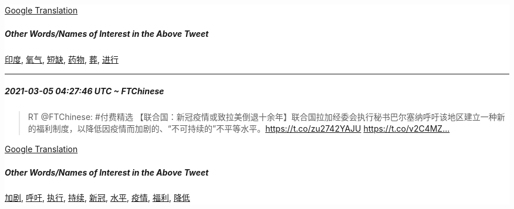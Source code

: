 [Google Translation](https://translate.google.com/?hi=en&tab=TT&sl=zh-CN&tl=en&op=translate&text=RT+%40bbcchinese%3A+%E2%80%9C%E4%B8%80%E4%B8%AA%E6%9C%8B%E5%8F%8B%E5%91%8A%E8%AF%89%E6%88%91%EF%BC%8C%E4%BB%96%E7%9A%84%E7%88%B6%E4%BA%B2%E4%B8%8E%E5%85%B6%E4%BB%9620%E5%85%B7%E9%81%97%E4%BD%93%E4%B8%80%E8%B5%B7%E8%A2%AB%E7%81%AB%E5%8C%96%EF%BC%8C%E4%BB%96%E9%83%BD%E4%B8%8D%E7%9F%A5%E9%81%93%E8%A6%81%E7%9C%8B%E5%93%AA%E4%B8%AA%E7%81%AB%E8%91%AC%E6%9F%B4%E5%A0%86%E6%9D%A5%E8%BF%9B%E8%A1%8C%E6%9C%80%E5%90%8E%E9%81%93%E5%88%AB%E3%80%82%E2%80%9DBBC%E8%AE%B0%E8%80%85%E7%BB%B4%E5%8D%A1%E6%96%AF%C2%B7%E6%BD%98%E8%BF%AA%EF%BC%88Vikas+Pandey%EF%BC%89%E5%9C%A8%E5%8D%B0%E5%BA%A6%E5%BE%B7%E9%87%8C%E7%94%9F%E6%B4%BB%E5%B7%B2%E6%9C%89%E5%8D%81%E4%BD%99%E5%B9%B4%EF%BC%8C%E7%9B%AE%E7%9D%B9%E8%BF%99%E5%BA%A7%E5%8D%B0%E5%BA%A6%E9%A6%96%E9%83%BD%E7%BF%BB%E5%A4%A9%E8%A6%86%E5%9C%B0%E7%9A%84%E5%8F%98%E5%8C%96%E3%80%82%E7%94%B1%E4%BA%8E%E5%8C%BB%E9%99%A2%E5%BA%8A%E4%BD%8D%E3%80%81%E8%8D%AF%E7%89%A9%E5%8F%8A%E6%B0%A7%E6%B0%94%E7%9F%AD%E7%BC%BA%EF%BC%8C%E4%BA%BA%E2%80%A6)
##### Other Words/Names of Interest in the Above Tweet
[印度](印度.md), [氧气](氧气.md), [短缺](短缺.md), [药物](药物.md), [葬](葬.md), [进行](进行.md)
___
##### 2021-03-05 04:27:46 UTC ~ FTChinese
> RT @FTChinese: #付费精选 【联合国：新冠疫情或致拉美倒退十余年】联合国拉加经委会执行秘书巴尔塞纳呼吁该地区建立一种新的福利制度，以降低因疫情而加剧的、“不可持续的”不平等水平。https://t.co/zu2742YAJU https://t.co/v2C4MZ…

[Google Translation](https://translate.google.com/?hi=en&tab=TT&sl=zh-CN&tl=en&op=translate&text=RT+%40FTChinese%3A+%23%E4%BB%98%E8%B4%B9%E7%B2%BE%E9%80%89+%E3%80%90%E8%81%94%E5%90%88%E5%9B%BD%EF%BC%9A%E6%96%B0%E5%86%A0%E7%96%AB%E6%83%85%E6%88%96%E8%87%B4%E6%8B%89%E7%BE%8E%E5%80%92%E9%80%80%E5%8D%81%E4%BD%99%E5%B9%B4%E3%80%91%E8%81%94%E5%90%88%E5%9B%BD%E6%8B%89%E5%8A%A0%E7%BB%8F%E5%A7%94%E4%BC%9A%E6%89%A7%E8%A1%8C%E7%A7%98%E4%B9%A6%E5%B7%B4%E5%B0%94%E5%A1%9E%E7%BA%B3%E5%91%BC%E5%90%81%E8%AF%A5%E5%9C%B0%E5%8C%BA%E5%BB%BA%E7%AB%8B%E4%B8%80%E7%A7%8D%E6%96%B0%E7%9A%84%E7%A6%8F%E5%88%A9%E5%88%B6%E5%BA%A6%EF%BC%8C%E4%BB%A5%E9%99%8D%E4%BD%8E%E5%9B%A0%E7%96%AB%E6%83%85%E8%80%8C%E5%8A%A0%E5%89%A7%E7%9A%84%E3%80%81%E2%80%9C%E4%B8%8D%E5%8F%AF%E6%8C%81%E7%BB%AD%E7%9A%84%E2%80%9D%E4%B8%8D%E5%B9%B3%E7%AD%89%E6%B0%B4%E5%B9%B3%E3%80%82https%3A%2F%2Ft.co%2Fzu2742YAJU+https%3A%2F%2Ft.co%2Fv2C4MZ%E2%80%A6)
##### Other Words/Names of Interest in the Above Tweet
[加剧](加剧.md), [呼吁](呼吁.md), [执行](执行.md), [持续](持续.md), [新冠](新冠.md), [水平](水平.md), [疫情](疫情.md), [福利](福利.md), [降低](降低.md)
